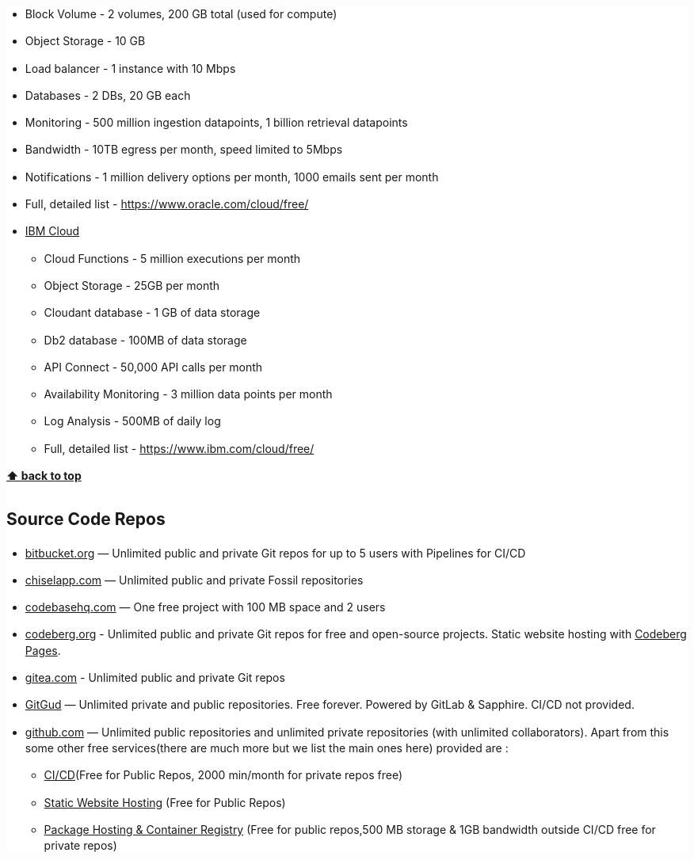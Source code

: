   * Block Volume - 2 volumes, 200 GB total (used for compute)

  * Object Storage - 10 GB

  * Load balancer - 1 instance with 10 Mbps

  * Databases - 2 DBs, 20 GB each

  * Monitoring - 500 million ingestion datapoints, 1 billion retrieval datapoints

  * Bandwidth - 10TB egress per month, speed limited to 5Mbps

  * Notifications - 1 million delivery options per month, 1000 emails sent per month

  * Full, detailed list - https://www.oracle.com/cloud/free/

* [IBM Cloud](https://www.ibm.com/cloud/free/)

  * Cloud Functions - 5 million executions per month

  * Object Storage - 25GB per month

  * Cloudant database - 1 GB of data storage

  * Db2 database - 100MB of data storage

  * API Connect - 50,000 API calls per month

  * Availability Monitoring - 3 million data points per month

  * Log Analysis - 500MB of daily log

  * Full, detailed list - https://www.ibm.com/cloud/free/

**[⬆ back to top](#table-of-contents)**

## Source Code Repos

* [bitbucket.org](https://bitbucket.org/) — Unlimited public and private Git repos for up to 5 users with Pipelines for CI/CD

* [chiselapp.com](http://chiselapp.com/) — Unlimited public and private Fossil repositories

* [codebasehq.com](https://www.codebasehq.com/) — One free project with 100 MB space and 2 users

* [codeberg.org](https://codeberg.org/) - Unlimited public and private Git repos for free and open-source projects. Static website hosting with [Codeberg Pages](https://codeberg.page/).

* [gitea.com](https://www.gitea.com/) - Unlimited public and private Git repos

* [GitGud](https://gitgud.io) — Unlimited private and public repositories. Free forever. Powered by GitLab & Sapphire. CI/CD not provided.

* [github.com](https://github.com/) — Unlimited public repositories and unlimited private repositories (with unlimited collaborators). Apart from this some other free services(there are much more but we list the main ones here) provided are :

  * [CI/CD](https://github.com/features/actions)(Free for Public Repos, 2000 min/month for private repos free)

  * [Static Website Hosting](https://pages.github.com) (Free for Public Repos)

  * [Package Hosting & Container Registry](https://github.com/features/packages) (Free for public repos,500 MB storage & 1GB bandwidth outside CI/CD free for private repos)
